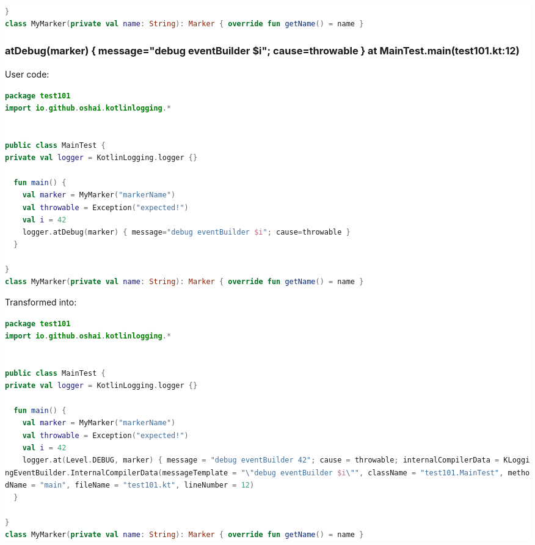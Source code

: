 ```kotlin
}
class MyMarker(private val name: String): Marker { override fun getName() = name }

```

###  atDebug(marker) { message="debug eventBuilder $i"; cause=throwable } at MainTest.main(test101.kt:12)

User code:
```kotlin
package test101
import io.github.oshai.kotlinlogging.*


public class MainTest {
private val logger = KotlinLogging.logger {}

  fun main() {
    val marker = MyMarker("markerName")
    val throwable = Exception("expected!")
    val i = 42
    logger.atDebug(marker) { message="debug eventBuilder $i"; cause=throwable }
  }
  
}
class MyMarker(private val name: String): Marker { override fun getName() = name }

```
  
Transformed into:
```kotlin
package test101
import io.github.oshai.kotlinlogging.*


public class MainTest {
private val logger = KotlinLogging.logger {}

  fun main() {
    val marker = MyMarker("markerName")
    val throwable = Exception("expected!")
    val i = 42
    logger.at(Level.DEBUG, marker) { message = "debug eventBuilder 42"; cause = throwable; internalCompilerData = KLoggingEventBuilder.InternalCompilerData(messageTemplate = "\"debug eventBuilder $i\"", className = "test101.MainTest", methodName = "main", fileName = "test101.kt", lineNumber = 12)
  }
  
}
class MyMarker(private val name: String): Marker { override fun getName() = name }

```
